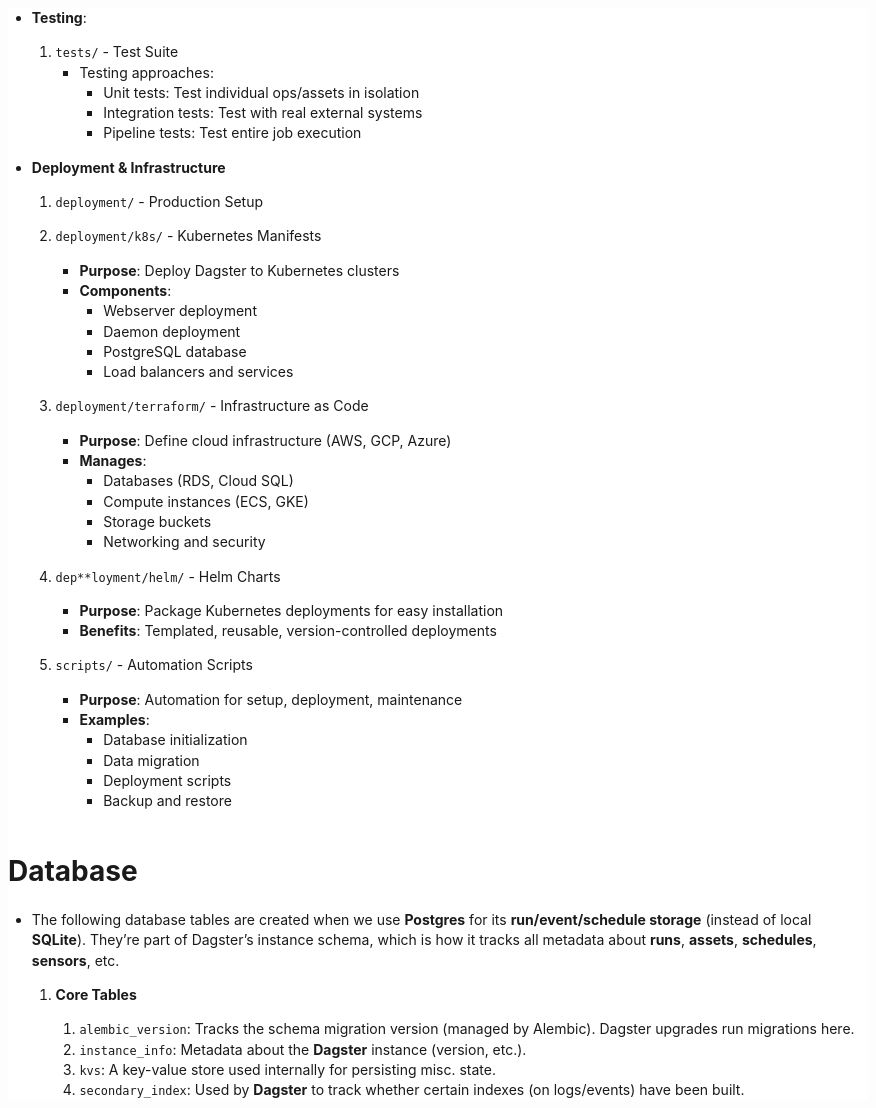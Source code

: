 - **Testing**:

  1. `tests/` - Test Suite
     - Testing approaches:
       - Unit tests: Test individual ops/assets in isolation
       - Integration tests: Test with real external systems
       - Pipeline tests: Test entire job execution

- **Deployment & Infrastructure**

  1. `deployment/` - Production Setup

  2. `deployment/k8s/` - Kubernetes Manifests

     - **Purpose**: Deploy Dagster to Kubernetes clusters
     - **Components**:
       - Webserver deployment
       - Daemon deployment
       - PostgreSQL database
       - Load balancers and services

  3. `deployment/terraform/` - Infrastructure as Code

     - **Purpose**: Define cloud infrastructure (AWS, GCP, Azure)
     - **Manages**:
       - Databases (RDS, Cloud SQL)
       - Compute instances (ECS, GKE)
       - Storage buckets
       - Networking and security

  4. `dep**loyment/helm/` - Helm Charts

     - **Purpose**: Package Kubernetes deployments for easy installation
     - **Benefits**: Templated, reusable, version-controlled deployments

  5. `scripts/` - Automation Scripts
     - **Purpose**: Automation for setup, deployment, maintenance
     - **Examples**:
       - Database initialization
       - Data migration
       - Deployment scripts
       - Backup and restore

# Database

- The following database tables are created when we use **Postgres** for its **run/event/schedule storage** (instead of local **SQLite**). They’re part of Dagster’s instance schema, which is how it tracks all metadata about **runs**, **assets**, **schedules**, **sensors**, etc.

  1. **Core Tables**

     1. `alembic_version`: Tracks the schema migration version (managed by Alembic). Dagster upgrades run migrations here.
     2. `instance_info`: Metadata about the **Dagster** instance (version, etc.).
     3. `kvs`: A key-value store used internally for persisting misc. state.
     4. `secondary_index`: Used by **Dagster** to track whether certain indexes (on logs/events) have been built.
